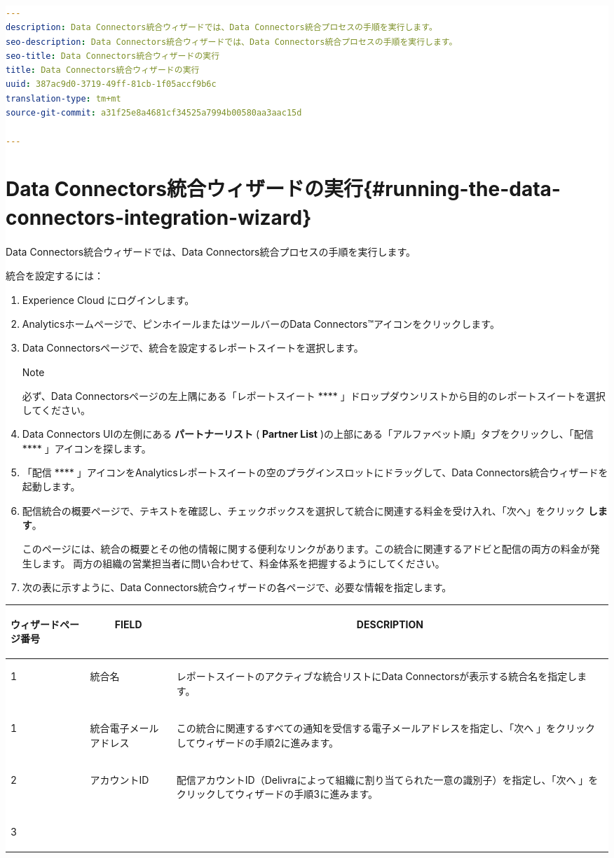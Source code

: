 ```yaml
---
description: Data Connectors統合ウィザードでは、Data Connectors統合プロセスの手順を実行します。
seo-description: Data Connectors統合ウィザードでは、Data Connectors統合プロセスの手順を実行します。
seo-title: Data Connectors統合ウィザードの実行
title: Data Connectors統合ウィザードの実行
uuid: 387ac9d0-3719-49ff-81cb-1f05accf9b6c
translation-type: tm+mt
source-git-commit: a31f25e8a4681cf34525a7994b00580aa3aac15d

---
```



# Data Connectors統合ウィザードの実行{#running-the-data-connectors-integration-wizard}

Data Connectors統合ウィザードでは、Data Connectors統合プロセスの手順を実行します。

統合を設定するには：

1. Experience Cloud にログインします。
1. Analyticsホームページで、ピンホイールまたはツールバーのData Connectors™アイコンをクリックします。
1. Data Connectorsページで、統合を設定するレポートスイートを選択します。

   >[!NOTE]
   >
   >必ず、Data Connectorsページの左上隅にある「レポートスイート **** 」ドロップダウンリストから目的のレポートスイートを選択してください。

1. Data Connectors UIの左側にある **パートナーリスト** ( **Partner List** )の上部にある「アルファベット順」タブをクリックし、「配信 **** 」アイコンを探します。
1. 「配信 **** 」アイコンをAnalyticsレポートスイートの空のプラグインスロットにドラッグして、Data Connectors統合ウィザードを起動します。
1. 配信統合の概要ページで、テキストを確認し、チェックボックスを選択して統合に関連する料金を受け入れ、「次へ」をクリック **します**。

   このページには、統合の概要とその他の情報に関する便利なリンクがあります。この統合に関連するアドビと配信の両方の料金が発生します。 両方の組織の営業担当者に問い合わせて、料金体系を把握するようにしてください。
1. 次の表に示すように、Data Connectors統合ウィザードの各ページで、必要な情報を指定します。

<table id="table_74EC1EEBE7A548AB878AA40187EBCD30"> 
 <thead> 
  <tr valign="top"> 
   <th colname="col1" valign="top" align="left" class="entry"> <p><b>ウィザードページ番号</b> </p> </th> 
   <th colname="col2" class="entry"> <p><b>FIELD</b> </p> </th> 
   <th colname="col3" class="entry"> <p><b>DESCRIPTION</b> </p> </th> 
  </tr>
 </thead>
 <tbody> 
  <tr valign="top"> 
   <td colname="col1"> <p>1 </p> </td> 
   <td colname="col2" valign="top" align="left"> <p>統合名 </p> </td> 
   <td colname="col3"> <p>レポートスイートのアクティブな統合リストにData Connectorsが表示する統合名を指定します。 </p> </td> 
  </tr> 
  <tr valign="top"> 
   <td colname="col1"> <p>1 </p> </td> 
   <td colname="col2"> <p>統合電子メールアドレス </p> </td> 
   <td colname="col3"> <p>この統合に関連するすべての通知を受信する電子メールアドレスを指定し、「次へ <b></b> 」をクリックしてウィザードの手順2に進みます。 </p> </td> 
  </tr> 
  <tr valign="top"> 
   <td colname="col1"> <p>2 </p> </td> 
   <td colname="col2"> <p>アカウントID </p> </td> 
   <td colname="col3"> <p>配信アカウントID（Delivraによって組織に割り当てられた一意の識別子）を指定し、「次へ <b></b> 」をクリックしてウィザードの手順3に進みます。 </p> </td> 
  </tr> 
  <tr valign="top"> 
   <td colname="col1"> <p>3 </p> </td> 